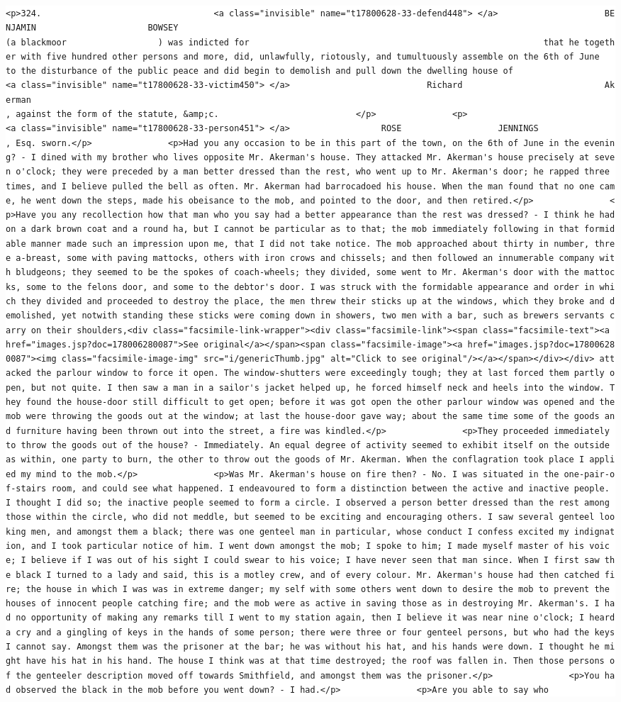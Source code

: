     <p>324.                                  <a class="invisible" name="t17800628-33-defend448"> </a>                     BENJAMIN                      BOWSEY                                                                                                          (a blackmoor                  ) was indicted for                                                          that he together with five hundred other persons and more, did, unlawfully, riotously, and tumultuously assemble on the 6th of June                      to the disturbance of the public peace and did begin to demolish and pull down the dwelling house of                                              <a class="invisible" name="t17800628-33-victim450"> </a>                           Richard                            Akerman                                                                                                                                                            , against the form of the statute, &amp;c.                           </p>               <p>                              <a class="invisible" name="t17800628-33-person451"> </a>                  ROSE                   JENNINGS                                                                                       , Esq. sworn.</p>               <p>Had you any occasion to be in this part of the town, on the 6th of June in the evening? - I dined with my brother who lives opposite Mr. Akerman's house. They attacked Mr. Akerman's house precisely at seven o'clock; they were preceded by a man better dressed than the rest, who went up to Mr. Akerman's door; he rapped three times, and I believe pulled the bell as often. Mr. Akerman had barrocadoed his house. When the man found that no one came, he went down the steps, made his obeisance to the mob, and pointed to the door, and then retired.</p>               <p>Have you any recollection how that man who you say had a better appearance than the rest was dressed? - I think he had on a dark brown coat and a round ha, but I cannot be particular as to that; the mob immediately following in that formidable manner made such an impression upon me, that I did not take notice. The mob approached about thirty in number, three a-breast, some with paving mattocks, others with iron crows and chissels; and then followed an innumerable company with bludgeons; they seemed to be the spokes of coach-wheels; they divided, some went to Mr. Akerman's door with the mattocks, some to the felons door, and some to the debtor's door. I was struck with the formidable appearance and order in which they divided and proceeded to destroy the place, the men threw their sticks up at the windows, which they broke and demolished, yet notwith standing these sticks were coming down in showers, two men with a bar, such as brewers servants carry on their shoulders,<div class="facsimile-link-wrapper"><div class="facsimile-link"><span class="facsimile-text"><a href="images.jsp?doc=178006280087">See original</a></span><span class="facsimile-image"><a href="images.jsp?doc=178006280087"><img class="facsimile-image-img" src="i/genericThumb.jpg" alt="Click to see original"/></a></span></div></div> attacked the parlour window to force it open. The window-shutters were exceedingly tough; they at last forced them partly open, but not quite. I then saw a man in a sailor's jacket helped up, he forced himself neck and heels into the window. They found the house-door still difficult to get open; before it was got open the other parlour window was opened and the mob were throwing the goods out at the window; at last the house-door gave way; about the same time some of the goods and furniture having been thrown out into the street, a fire was kindled.</p>               <p>They proceeded immediately to throw the goods out of the house? - Immediately. An equal degree of activity seemed to exhibit itself on the outside as within, one party to burn, the other to throw out the goods of Mr. Akerman. When the conflagration took place I applied my mind to the mob.</p>               <p>Was Mr. Akerman's house on fire then? - No. I was situated in the one-pair-of-stairs room, and could see what happened. I endeavoured to form a distinction between the active and inactive people. I thought I did so; the inactive people seemed to form a circle. I observed a person better dressed than the rest among those within the circle, who did not meddle, but seemed to be exciting and encouraging others. I saw several genteel looking men, and amongst them a black; there was one genteel man in particular, whose conduct I confess excited my indignation, and I took particular notice of him. I went down amongst the mob; I spoke to him; I made myself master of his voice; I believe if I was out of his sight I could swear to his voice; I have never seen that man since. When I first saw the black I turned to a lady and said, this is a motley crew, and of every colour. Mr. Akerman's house had then catched fire; the house in which I was was in extreme danger; my self with some others went down to desire the mob to prevent the houses of innocent people catching fire; and the mob were as active in saving those as in destroying Mr. Akerman's. I had no opportunity of making any remarks till I went to my station again, then I believe it was near nine o'clock; I heard a cry and a gingling of keys in the hands of some person; there were three or four genteel persons, but who had the keys I cannot say. Amongst them was the prisoner at the bar; he was without his hat, and his hands were down. I thought he might have his hat in his hand. The house I think was at that time destroyed; the roof was fallen in. Then those persons of the genteeler description moved off towards Smithfield, and amongst them was the prisoner.</p>               <p>You had observed the black in the mob before you went down? - I had.</p>               <p>Are you able to say who